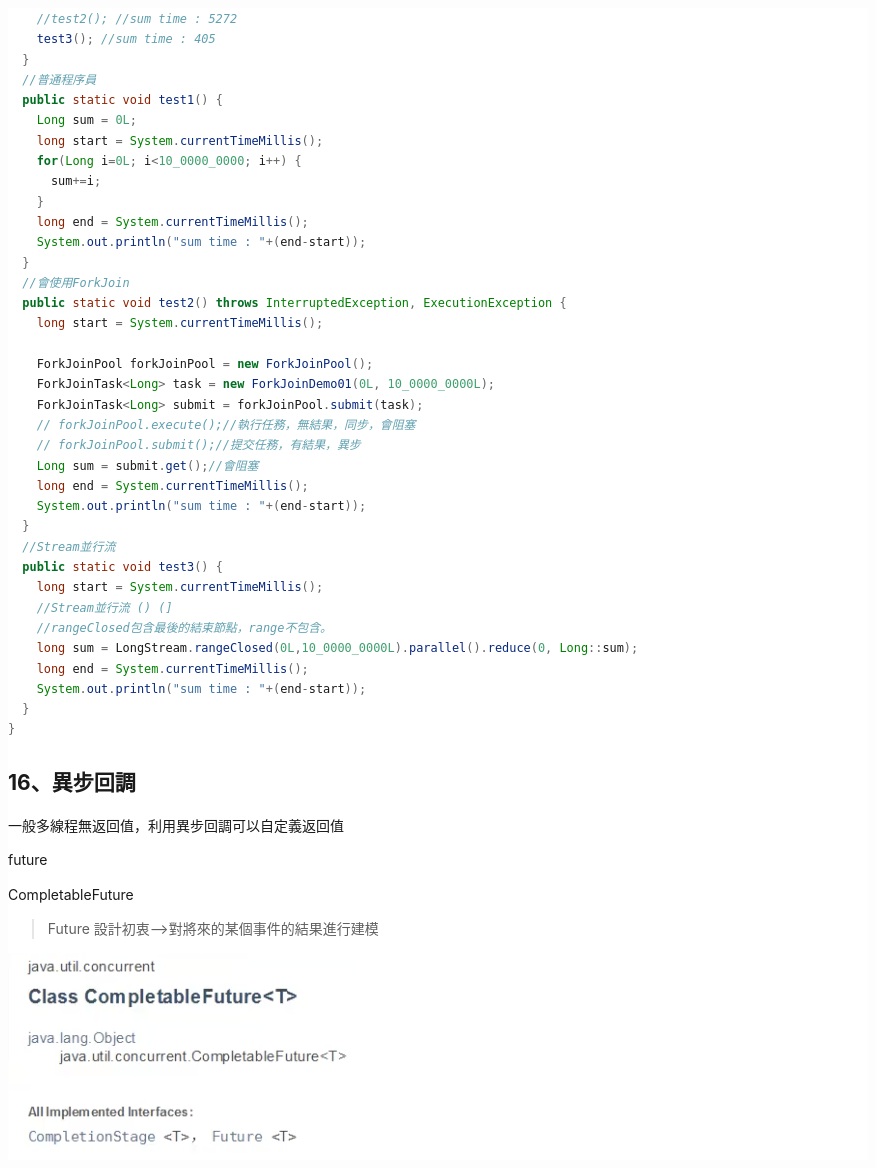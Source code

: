 ```java
    //test2(); //sum time : 5272
    test3(); //sum time : 405
  }
  //普通程序員
  public static void test1() {
    Long sum = 0L;
    long start = System.currentTimeMillis();
    for(Long i=0L; i<10_0000_0000; i++) {
      sum+=i;
    }
    long end = System.currentTimeMillis();
    System.out.println("sum time : "+(end-start));
  }
  //會使用ForkJoin
  public static void test2() throws InterruptedException, ExecutionException {
    long start = System.currentTimeMillis();

    ForkJoinPool forkJoinPool = new ForkJoinPool();
    ForkJoinTask<Long> task = new ForkJoinDemo01(0L, 10_0000_0000L);
    ForkJoinTask<Long> submit = forkJoinPool.submit(task);
    // forkJoinPool.execute();//執行任務，無結果，同步，會阻塞
    // forkJoinPool.submit();//提交任務，有結果，異步
    Long sum = submit.get();//會阻塞
    long end = System.currentTimeMillis();
    System.out.println("sum time : "+(end-start));
  }
  //Stream並行流
  public static void test3() {
    long start = System.currentTimeMillis();
    //Stream並行流 () (]
    //rangeClosed包含最後的結束節點，range不包含。
    long sum = LongStream.rangeClosed(0L,10_0000_0000L).parallel().reduce(0, Long::sum);
    long end = System.currentTimeMillis();
    System.out.println("sum time : "+(end-start));
  }
}
```

## **16、異步回調**

一般多線程無返回值，利用異步回調可以自定義返回值

future

CompletableFuture

> Future 設計初衷-->對將來的某個事件的結果進行建模

<img src="./image/螢幕快照 2021-05-10 上午1.25.17.png" />
